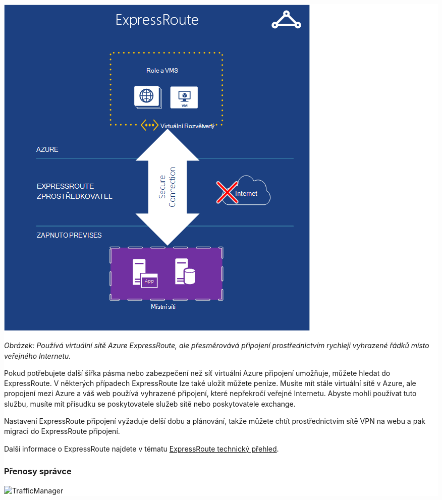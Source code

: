 ![ExpressRoute](./media/fundamentals-introduction-to-azure/ExpressRouteIntroNew.png)   

*Obrázek: Používá virtuální sítě Azure ExpressRoute, ale přesměrovává připojení prostřednictvím rychleji vyhrazené řádků místo veřejného Internetu.*  

Pokud potřebujete další šířka pásma nebo zabezpečení než síť virtuální Azure připojení umožňuje, můžete hledat do ExpressRoute. V některých případech ExpressRoute lze také uložit můžete peníze. Musíte mít stále virtuální sítě v Azure, ale propojení mezi Azure a váš web používá vyhrazené připojení, které nepřekročí veřejné Internetu. Abyste mohli používat tuto službu, musíte mít přísudku se poskytovatele služeb sítě nebo poskytovatele exchange.

Nastavení ExpressRoute připojení vyžaduje delší dobu a plánování, takže můžete chtít prostřednictvím sítě VPN na webu a pak migraci do ExpressRoute připojení.

Další informace o ExpressRoute najdete v tématu [ExpressRoute technický přehled](./expressroute/expressroute-introduction.md).

### <a name="traffic-manager"></a>Přenosy správce

![TrafficManager](./media/fundamentals-introduction-to-azure/TrafficManagerIntroNew.png)   
